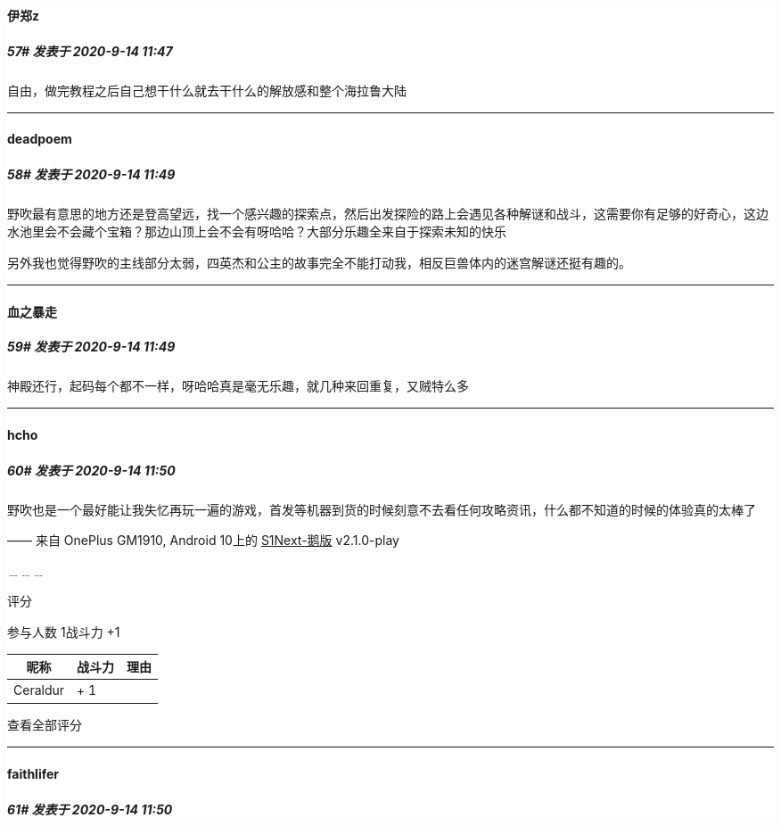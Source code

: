 ####  伊郑z  
##### 57#       发表于 2020-9-14 11:47


自由，做完教程之后自己想干什么就去干什么的解放感和整个海拉鲁大陆


-----

####  deadpoem  
##### 58#       发表于 2020-9-14 11:49


野吹最有意思的地方还是登高望远，找一个感兴趣的探索点，然后出发探险的路上会遇见各种解谜和战斗，这需要你有足够的好奇心，这边水池里会不会藏个宝箱？那边山顶上会不会有呀哈哈？大部分乐趣全来自于探索未知的快乐

另外我也觉得野吹的主线部分太弱，四英杰和公主的故事完全不能打动我，相反巨兽体内的迷宫解谜还挺有趣的。


-----

####  血之暴走  
##### 59#       发表于 2020-9-14 11:49


神殿还行，起码每个都不一样，呀哈哈真是毫无乐趣，就几种来回重复，又贼特么多


-----

####  hcho  
##### 60#       发表于 2020-9-14 11:50


野吹也是一个最好能让我失忆再玩一遍的游戏，首发等机器到货的时候刻意不去看任何攻略资讯，什么都不知道的时候的体验真的太棒了

—— 来自 OnePlus GM1910, Android 10上的 [S1Next-鹅版](https://github.com/ykrank/S1-Next/releases) v2.1.0-play


﹍﹍﹍

评分


 参与人数 1战斗力 +1

|昵称|战斗力|理由|
|----|---|---|
| Ceraldur| + 1||


查看全部评分


-----

####  faithlifer  
##### 61#       发表于 2020-9-14 11:50
